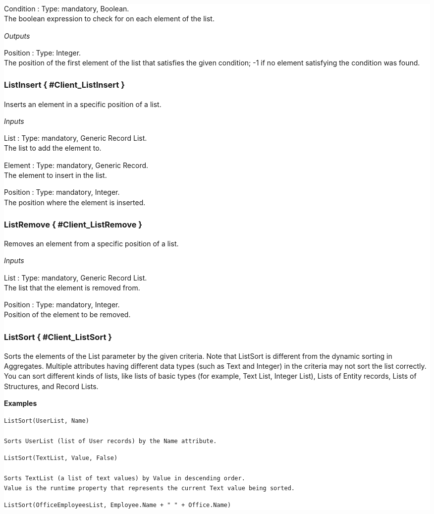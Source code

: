 Condition
:   Type: mandatory, Boolean.  
    The boolean expression to check for on each element of the list.

*Outputs*

Position
:   Type: Integer.  
    The position of the first element of the list that satisfies the given condition; -1 if no element satisfying the condition was found.

### ListInsert { #Client_ListInsert }

Inserts an element in a specific position of a list.

*Inputs*

List
:   Type: mandatory, Generic Record List.  
    The list to add the element to.

Element
:   Type: mandatory, Generic Record.  
    The element to insert in the list.

Position
:   Type: mandatory, Integer.  
    The position where the element is inserted.

### ListRemove { #Client_ListRemove }

Removes an element from a specific position of a list.

*Inputs*

List
:   Type: mandatory, Generic Record List.  
    The list that the element is removed from.

Position
:   Type: mandatory, Integer.  
    Position of the element to be removed.

### ListSort { #Client_ListSort }

Sorts the elements of the List parameter by the given criteria. Note that ListSort is different from the dynamic sorting in Aggregates. Multiple attributes having different data types (such as Text and Integer) in the criteria may not sort the list correctly. You can sort different kinds of lists, like lists of basic types (for example, Text List, Integer List), Lists of Entity records, Lists of Structures, and Record Lists.

**Examples**

```
ListSort(UserList, Name)

Sorts UserList (list of User records) by the Name attribute.
```
```
ListSort(TextList, Value, False)

Sorts TextList (a list of text values) by Value in descending order. 
Value is the runtime property that represents the current Text value being sorted.
``` 
```
ListSort(OfficeEmployeesList, Employee.Name + " " + Office.Name)

```